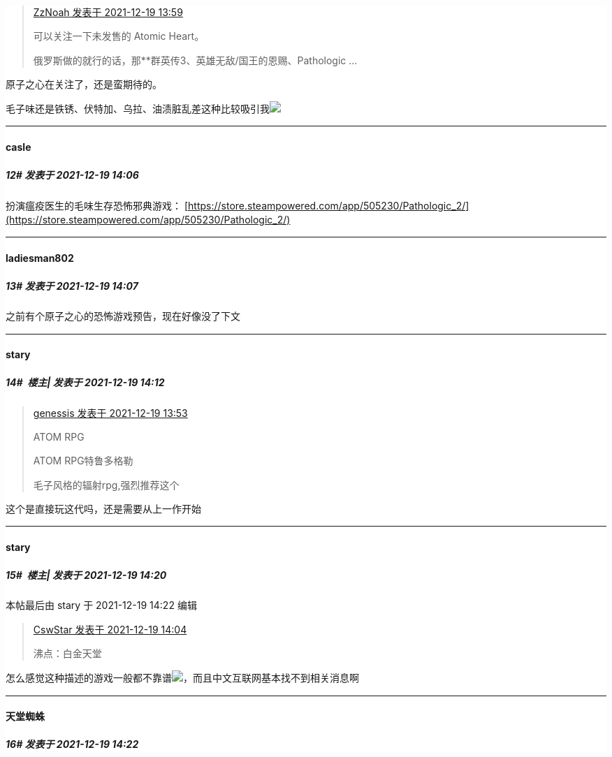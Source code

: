 <blockquote><a href="httphttps://bbs.saraba1st.com/2b/forum.php?mod=redirect&amp;goto=findpost&amp;pid=54000731&amp;ptid=2043374" target="_blank">ZzNoah 发表于 2021-12-19 13:59</a>

可以关注一下未发售的 Atomic Heart。

俄罗斯做的就行的话，那**群英传3、英雄无敌/国王的恩赐、Pathologic ...</blockquote>
原子之心在关注了，还是蛮期待的。

毛子味还是铁锈、伏特加、乌拉、油渍脏乱差这种比较吸引我<img src="https://static.saraba1st.com/image/smiley/face2017/068.png" referrerpolicy="no-referrer">

*****

####  casle  
##### 12#       发表于 2021-12-19 14:06

扮演瘟疫医生的毛味生存恐怖邪典游戏：
[https://store.steampowered.com/app/505230/Pathologic_2/](https://store.steampowered.com/app/505230/Pathologic_2/)

*****

####  ladiesman802  
##### 13#       发表于 2021-12-19 14:07

之前有个原子之心的恐怖游戏预告，现在好像没了下文

*****

####  stary  
##### 14#         楼主| 发表于 2021-12-19 14:12

<blockquote><a href="httphttps://bbs.saraba1st.com/2b/forum.php?mod=redirect&amp;goto=findpost&amp;pid=54000678&amp;ptid=2043374" target="_blank">genessis 发表于 2021-12-19 13:53</a>

ATOM RPG

ATOM RPG特鲁多格勒

毛子风格的辐射rpg,强烈推荐这个</blockquote>
这个是直接玩这代吗，还是需要从上一作开始

*****

####  stary  
##### 15#         楼主| 发表于 2021-12-19 14:20

 本帖最后由 stary 于 2021-12-19 14:22 编辑 
<blockquote><a href="httphttps://bbs.saraba1st.com/2b/forum.php?mod=redirect&amp;goto=findpost&amp;pid=54000799&amp;ptid=2043374" target="_blank">CswStar 发表于 2021-12-19 14:04</a>

沸点：白金天堂</blockquote>
怎么感觉这种描述的游戏一般都不靠谱<img src="https://static.saraba1st.com/image/smiley/face2017/091.png" referrerpolicy="no-referrer">，而且中文互联网基本找不到相关消息啊

*****

####  天堂蜘蛛  
##### 16#       发表于 2021-12-19 14:22
